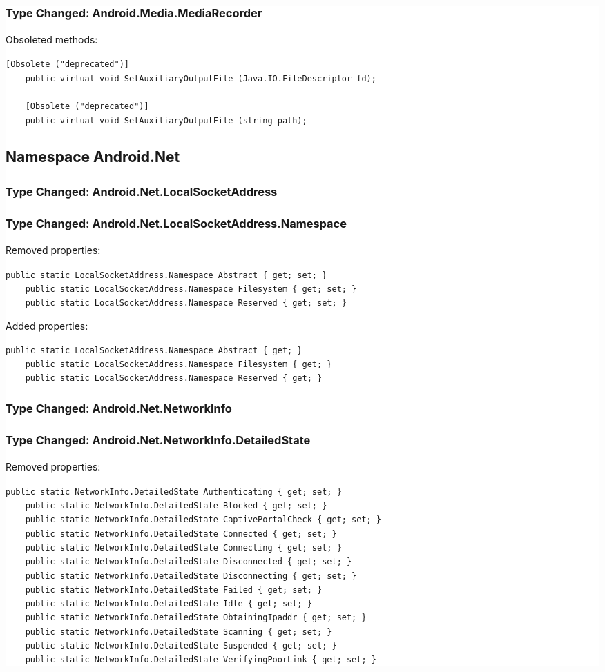 ### Type Changed: Android.Media.MediaRecorder

Obsoleted methods:

```
[Obsolete ("deprecated")]
	public virtual void SetAuxiliaryOutputFile (Java.IO.FileDescriptor fd);

	[Obsolete ("deprecated")]
	public virtual void SetAuxiliaryOutputFile (string path);
```

## Namespace Android.Net

### Type Changed: Android.Net.LocalSocketAddress

### Type Changed: Android.Net.LocalSocketAddress.Namespace

Removed properties:

```
public static LocalSocketAddress.Namespace Abstract { get; set; }
	public static LocalSocketAddress.Namespace Filesystem { get; set; }
	public static LocalSocketAddress.Namespace Reserved { get; set; }
```

Added properties:

```
public static LocalSocketAddress.Namespace Abstract { get; }
	public static LocalSocketAddress.Namespace Filesystem { get; }
	public static LocalSocketAddress.Namespace Reserved { get; }
```

### Type Changed: Android.Net.NetworkInfo

### Type Changed: Android.Net.NetworkInfo.DetailedState

Removed properties:

```
public static NetworkInfo.DetailedState Authenticating { get; set; }
	public static NetworkInfo.DetailedState Blocked { get; set; }
	public static NetworkInfo.DetailedState CaptivePortalCheck { get; set; }
	public static NetworkInfo.DetailedState Connected { get; set; }
	public static NetworkInfo.DetailedState Connecting { get; set; }
	public static NetworkInfo.DetailedState Disconnected { get; set; }
	public static NetworkInfo.DetailedState Disconnecting { get; set; }
	public static NetworkInfo.DetailedState Failed { get; set; }
	public static NetworkInfo.DetailedState Idle { get; set; }
	public static NetworkInfo.DetailedState ObtainingIpaddr { get; set; }
	public static NetworkInfo.DetailedState Scanning { get; set; }
	public static NetworkInfo.DetailedState Suspended { get; set; }
	public static NetworkInfo.DetailedState VerifyingPoorLink { get; set; }
```
